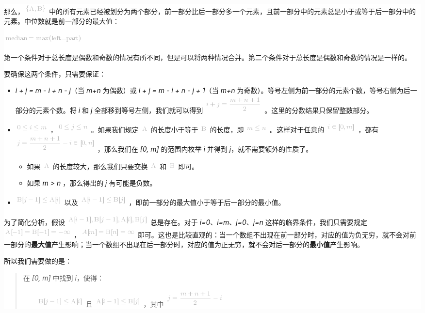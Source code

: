 那么，![\{\text{A},\text{B}\} ](./p__{text{A},_text{B}}_.png)  中的所有元素已经被划分为两个部分，前一部分比后一部分多一个元素，且前一部分中的元素总是小于或等于后一部分中的元素。中位数就是前一部分的最大值：

![\text{median}=\text{max}(\text{left}\_\text{part}) ](./p___text{median}_=_text{max}_text{left}_text{part}___.png) 

第一个条件对于总长度是偶数和奇数的情况有所不同，但是可以将两种情况合并。第二个条件对于总长度是偶数和奇数的情况是一样的。

要确保这两个条件，只需要保证：

- *i + j = m - i + n - j*（当 *m+n* 为偶数）或 *i + j = m - i + n - j + 1*（当 *m+n* 为奇数）。等号左侧为前一部分的元素个数，等号右侧为后一部分的元素个数。将 *i* 和 *j* 全部移到等号左侧，我们就可以得到 ![i+j=\frac{m+n+1}{2} ](./p__i+j_=_frac{m_+_n_+_1}{2}_.png) 。这里的分数结果只保留整数部分。

- ![0\leqi\leqm ](./p__0_leq_i_leq_m_.png) ，![0\leqj\leqn ](./p__0_leq_j_leq_n_.png) 。如果我们规定 ![\text{A} ](./p__text{A}_.png)  的长度小于等于 ![\text{B} ](./p__text{B}_.png)  的长度，即 ![m\leqn ](./p__m_leq_n_.png) 。这样对于任意的 ![i\in\[0,m\] ](./p__i_in__0,_m__.png) ，都有 ![j=\frac{m+n+1}{2}-i\in\[0,n\] ](./p__j_=_frac{m_+_n_+_1}{2}_-_i_in__0,_n__.png) ，那么我们在 *[0, m]* 的范围内枚举 *i* 并得到 *j*，就不需要额外的性质了。

    - 如果 ![\text{A} ](./p__text{A}_.png)  的长度较大，那么我们只要交换 ![\text{A} ](./p__text{A}_.png)  和 ![\text{B} ](./p__text{B}_.png)  即可。

    - 如果 *m > n* ，那么得出的 *j* 有可能是负数。

- ![\text{B}\[j-1\]\leq\text{A}\[i\] ](./p__text{B}_j-1__leq_text{A}_i__.png)  以及 ![\text{A}\[i-1\]\leq\text{B}\[j\] ](./p__text{A}_i-1__leq_text{B}_j__.png) ，即前一部分的最大值小于等于后一部分的最小值。

为了简化分析，假设 ![\text{A}\[i-1\],\text{B}\[j-1\],\text{A}\[i\],\text{B}\[j\] ](./p__text{A}_i-1_,_text{B}_j-1_,_text{A}_i_,_text{B}_j__.png)  总是存在。对于 *i=0*、*i=m*、*j=0*、*j=n* 这样的临界条件，我们只需要规定 ![\text{A}\[-1\]=\text{B}\[-1\]=-\infty ](./p__text{A}_-1_=text{B}_-1_=-infty_.png) ，![A\[m\]=\text{B}\[n\]=\infty ](./p__A_m_=text{B}_n_=infty_.png)  即可。这也是比较直观的：当一个数组不出现在前一部分时，对应的值为负无穷，就不会对前一部分的**最大值**产生影响；当一个数组不出现在后一部分时，对应的值为正无穷，就不会对后一部分的**最小值**产生影响。

所以我们需要做的是：

> 在 *[0, m]* 中找到 *i*，使得：
>
> ![\qquad\text{B}\[j-1\]\leq\text{A}\[i\] ](./p__qquad_text{B}_j-1__leq_text{A}_i__.png)  且 ![\text{A}\[i-1\]\leq\text{B}\[j\] ](./p__text{A}_i-1__leq_text{B}_j__.png) ，其中 ![j=\frac{m+n+1}{2}-i ](./p__j_=_frac{m_+_n_+_1}{2}_-_i_.png) 
